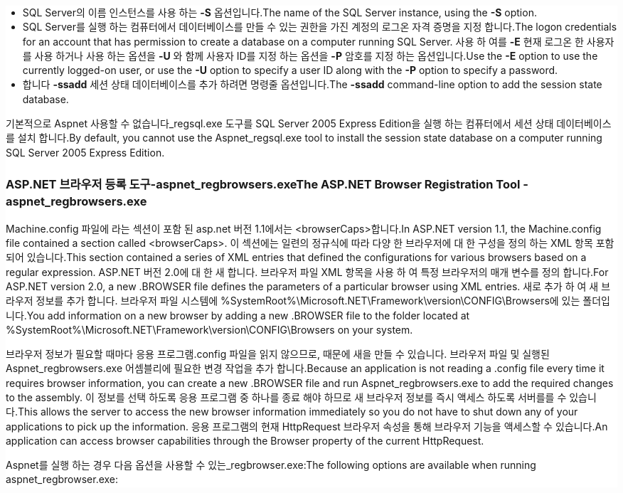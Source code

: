 - <span data-ttu-id="a0cfa-352">SQL Server의 이름 인스턴스를 사용 하는 **-S** 옵션입니다.</span><span class="sxs-lookup"><span data-stu-id="a0cfa-352">The name of the SQL Server instance, using the **-S** option.</span></span>
- <span data-ttu-id="a0cfa-353">SQL Server를 실행 하는 컴퓨터에서 데이터베이스를 만들 수 있는 권한을 가진 계정의 로그온 자격 증명을 지정 합니다.</span><span class="sxs-lookup"><span data-stu-id="a0cfa-353">The logon credentials for an account that has permission to create a database on a computer running SQL Server.</span></span> <span data-ttu-id="a0cfa-354">사용 하 여를 **-E** 현재 로그온 한 사용자를 사용 하거나 사용 하는 옵션을 **-U** 와 함께 사용자 ID를 지정 하는 옵션을 **-P** 암호를 지정 하는 옵션입니다.</span><span class="sxs-lookup"><span data-stu-id="a0cfa-354">Use the **-E** option to use the currently logged-on user, or use the **-U** option to specify a user ID along with the **-P** option to specify a password.</span></span>
- <span data-ttu-id="a0cfa-355">합니다 **-ssadd** 세션 상태 데이터베이스를 추가 하려면 명령줄 옵션입니다.</span><span class="sxs-lookup"><span data-stu-id="a0cfa-355">The **-ssadd** command-line option to add the session state database.</span></span>

<span data-ttu-id="a0cfa-356">기본적으로 Aspnet 사용할 수 없습니다\_regsql.exe 도구를 SQL Server 2005 Express Edition을 실행 하는 컴퓨터에서 세션 상태 데이터베이스를 설치 합니다.</span><span class="sxs-lookup"><span data-stu-id="a0cfa-356">By default, you cannot use the Aspnet\_regsql.exe tool to install the session state database on a computer running SQL Server 2005 Express Edition.</span></span>

### <a name="the-aspnet-browser-registration-tool---aspnetregbrowsersexe"></a><span data-ttu-id="a0cfa-357">ASP.NET 브라우저 등록 도구-aspnet\_regbrowsers.exe</span><span class="sxs-lookup"><span data-stu-id="a0cfa-357">The ASP.NET Browser Registration Tool - aspnet\_regbrowsers.exe</span></span>

<span data-ttu-id="a0cfa-358">Machine.config 파일에 라는 섹션이 포함 된 asp.net 버전 1.1에서는 &lt;browserCaps&gt;합니다.</span><span class="sxs-lookup"><span data-stu-id="a0cfa-358">In ASP.NET version 1.1, the Machine.config file contained a section called &lt;browserCaps&gt;.</span></span> <span data-ttu-id="a0cfa-359">이 섹션에는 일련의 정규식에 따라 다양 한 브라우저에 대 한 구성을 정의 하는 XML 항목 포함 되어 있습니다.</span><span class="sxs-lookup"><span data-stu-id="a0cfa-359">This section contained a series of XML entries that defined the configurations for various browsers based on a regular expression.</span></span> <span data-ttu-id="a0cfa-360">ASP.NET 버전 2.0에 대 한 새 합니다. 브라우저 파일 XML 항목을 사용 하 여 특정 브라우저의 매개 변수를 정의 합니다.</span><span class="sxs-lookup"><span data-stu-id="a0cfa-360">For ASP.NET version 2.0, a new .BROWSER file defines the parameters of a particular browser using XML entries.</span></span> <span data-ttu-id="a0cfa-361">새로 추가 하 여 새 브라우저 정보를 추가 합니다. 브라우저 파일 시스템에 %SystemRoot%\Microsoft.NET\Framework\version\CONFIG\Browsers에 있는 폴더입니다.</span><span class="sxs-lookup"><span data-stu-id="a0cfa-361">You add information on a new browser by adding a new .BROWSER file to the folder located at %SystemRoot%\Microsoft.NET\Framework\version\CONFIG\Browsers on your system.</span></span>

<span data-ttu-id="a0cfa-362">브라우저 정보가 필요할 때마다 응용 프로그램.config 파일을 읽지 않으므로, 때문에 새을 만들 수 있습니다. 브라우저 파일 및 실행된 Aspnet\_regbrowsers.exe 어셈블리에 필요한 변경 작업을 추가 합니다.</span><span class="sxs-lookup"><span data-stu-id="a0cfa-362">Because an application is not reading a .config file every time it requires browser information, you can create a new .BROWSER file and run Aspnet\_regbrowsers.exe to add the required changes to the assembly.</span></span> <span data-ttu-id="a0cfa-363">이 정보를 선택 하도록 응용 프로그램 중 하나를 종료 해야 하므로 새 브라우저 정보를 즉시 액세스 하도록 서버를를 수 있습니다.</span><span class="sxs-lookup"><span data-stu-id="a0cfa-363">This allows the server to access the new browser information immediately so you do not have to shut down any of your applications to pick up the information.</span></span> <span data-ttu-id="a0cfa-364">응용 프로그램의 현재 HttpRequest 브라우저 속성을 통해 브라우저 기능을 액세스할 수 있습니다.</span><span class="sxs-lookup"><span data-stu-id="a0cfa-364">An application can access browser capabilities through the Browser property of the current HttpRequest.</span></span>

<span data-ttu-id="a0cfa-365">Aspnet를 실행 하는 경우 다음 옵션을 사용할 수 있는\_regbrowser.exe:</span><span class="sxs-lookup"><span data-stu-id="a0cfa-365">The following options are available when running aspnet\_regbrowser.exe:</span></span>
